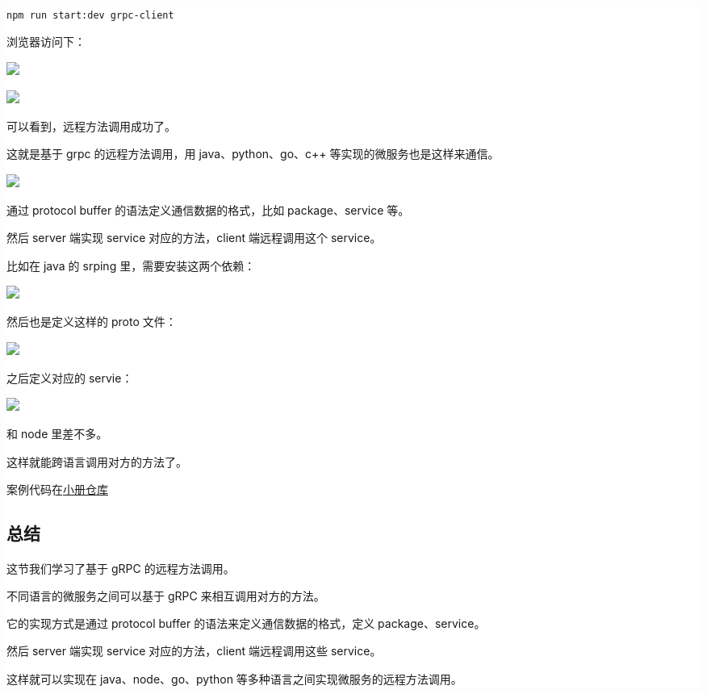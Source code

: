 ```
npm run start:dev grpc-client
```
浏览器访问下：

![](//liushuaiyang.oss-cn-shanghai.aliyuncs.com/nest-docs/image/145-21.png)

![](//liushuaiyang.oss-cn-shanghai.aliyuncs.com/nest-docs/image/145-22.png)

可以看到，远程方法调用成功了。

这就是基于 grpc 的远程方法调用，用 java、python、go、c++ 等实现的微服务也是这样来通信。

![](//liushuaiyang.oss-cn-shanghai.aliyuncs.com/nest-docs/image/145-23.png)

通过 protocol buffer 的语法定义通信数据的格式，比如 package、service 等。

然后 server 端实现 service 对应的方法，client 端远程调用这个 service。

比如在 java 的 srping 里，需要安装这两个依赖：

![](//liushuaiyang.oss-cn-shanghai.aliyuncs.com/nest-docs/image/145-24.png)

然后也是定义这样的 proto 文件：

![](//liushuaiyang.oss-cn-shanghai.aliyuncs.com/nest-docs/image/145-25.png)

之后定义对应的 servie：

![](//liushuaiyang.oss-cn-shanghai.aliyuncs.com/nest-docs/image/145-26.png)

和 node 里差不多。

这样就能跨语言调用对方的方法了。

案例代码在[小册仓库](https://github.com/QuarkGluonPlasma/nestjs-course-code/tree/main/grpc-client)
## 总结

这节我们学习了基于 gRPC 的远程方法调用。

不同语言的微服务之间可以基于 gRPC 来相互调用对方的方法。

它的实现方式是通过 protocol buffer 的语法来定义通信数据的格式，定义 package、service。

然后 server 端实现 service 对应的方法，client 端远程调用这些 service。

这样就可以实现在 java、node、go、python 等多种语言之间实现微服务的远程方法调用。
